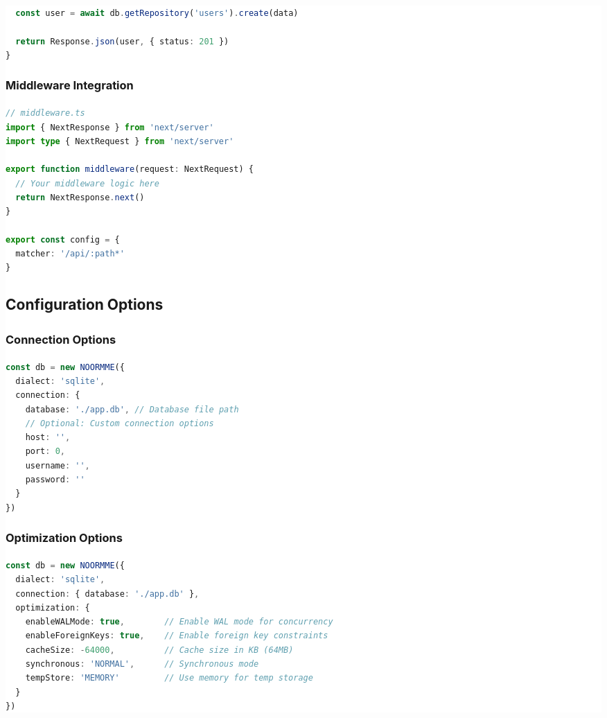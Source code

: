 ```typescript
  const user = await db.getRepository('users').create(data)
  
  return Response.json(user, { status: 201 })
}
```

### Middleware Integration

```typescript
// middleware.ts
import { NextResponse } from 'next/server'
import type { NextRequest } from 'next/server'

export function middleware(request: NextRequest) {
  // Your middleware logic here
  return NextResponse.next()
}

export const config = {
  matcher: '/api/:path*'
}
```

## Configuration Options

### Connection Options

```typescript
const db = new NOORMME({
  dialect: 'sqlite',
  connection: {
    database: './app.db', // Database file path
    // Optional: Custom connection options
    host: '',
    port: 0,
    username: '',
    password: ''
  }
})
```

### Optimization Options

```typescript
const db = new NOORMME({
  dialect: 'sqlite',
  connection: { database: './app.db' },
  optimization: {
    enableWALMode: true,        // Enable WAL mode for concurrency
    enableForeignKeys: true,    // Enable foreign key constraints
    cacheSize: -64000,          // Cache size in KB (64MB)
    synchronous: 'NORMAL',      // Synchronous mode
    tempStore: 'MEMORY'         // Use memory for temp storage
  }
})
```

